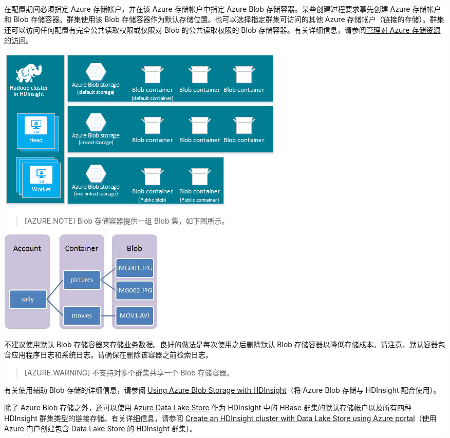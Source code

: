 在配置期间必须指定 Azure 存储帐户，并在该 Azure 存储帐户中指定 Azure Blob 存储容器。某些创建过程要求事先创建 Azure 存储帐户和 Blob 存储容器。群集使用该 Blob 存储容器作为默认存储位置。也可以选择指定群集可访问的其他 Azure 存储帐户（链接的存储）。群集还可以访问任何配置有完全公共读取权限或仅限对 Blob 的公共读取权限的 Blob 存储容器。有关详细信息，请参阅[管理对 Azure 存储资源的访问](/documentation/articles/storage-manage-access-to-resources/)。

![HDInsight 存储](./media/hdinsight-provision-clusters-v1/HDInsight.storage.png)

> [AZURE.NOTE]
Blob 存储容器提供一组 Blob 集，如下图所示。
> 
> 

![Azure Blob 存储](./media/hdinsight-provision-clusters-v1/Azure.blob.storage.jpg)  


不建议使用默认 Blob 存储容器来存储业务数据。良好的做法是每次使用之后删除默认 Blob 存储容器以降低存储成本。请注意，默认容器包含应用程序日志和系统日志。请确保在删除该容器之前检索日志。

> [AZURE.WARNING]
不支持对多个群集共享一个 Blob 存储容器。
> 
> 

有关使用辅助 Blob 存储的详细信息，请参阅 [Using Azure Blob Storage with HDInsight](/documentation/articles/hdinsight-hadoop-use-blob-storage/)（将 Azure Blob 存储与 HDInsight 配合使用）。

除了 Azure Blob 存储之外，还可以使用 [Azure Data Lake Store](/documentation/articles/data-lake-store-overview/) 作为 HDInsight 中的 HBase 群集的默认存储帐户以及所有四种 HDInsight 群集类型的链接存储。有关详细信息，请参阅 [Create an HDInsight cluster with Data Lake Store using Azure portal](/documentation/articles/data-lake-store-hdinsight-hadoop-use-portal/)（使用 Azure 门户创建包含 Data Lake Store 的 HDInsight 群集）。

